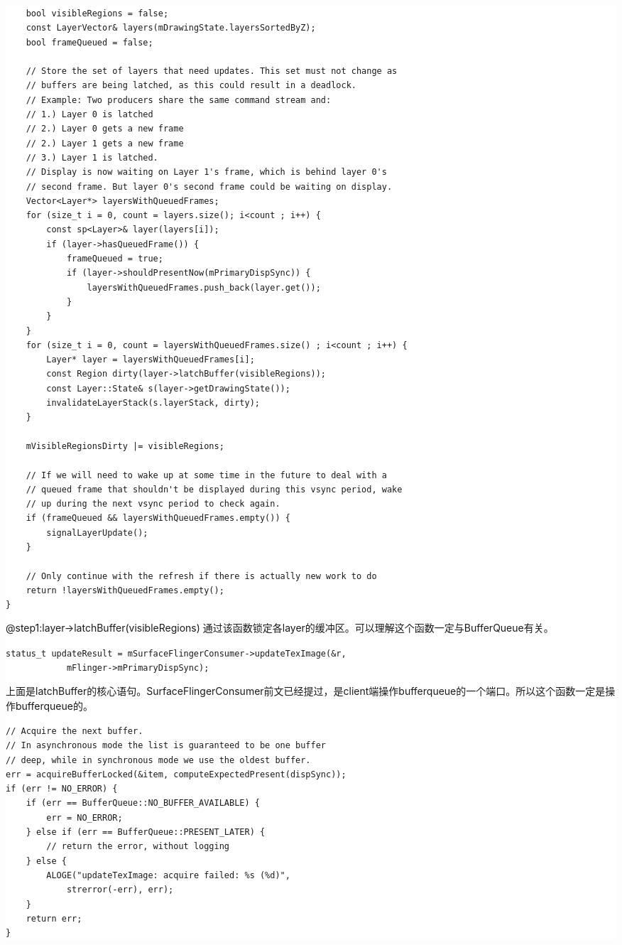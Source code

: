 	    bool visibleRegions = false;
	    const LayerVector& layers(mDrawingState.layersSortedByZ);
	    bool frameQueued = false;
	
	    // Store the set of layers that need updates. This set must not change as
	    // buffers are being latched, as this could result in a deadlock.
	    // Example: Two producers share the same command stream and:
	    // 1.) Layer 0 is latched
	    // 2.) Layer 0 gets a new frame
	    // 2.) Layer 1 gets a new frame
	    // 3.) Layer 1 is latched.
	    // Display is now waiting on Layer 1's frame, which is behind layer 0's
	    // second frame. But layer 0's second frame could be waiting on display.
	    Vector<Layer*> layersWithQueuedFrames;
	    for (size_t i = 0, count = layers.size(); i<count ; i++) {
	        const sp<Layer>& layer(layers[i]);
	        if (layer->hasQueuedFrame()) {
	            frameQueued = true;
	            if (layer->shouldPresentNow(mPrimaryDispSync)) {
	                layersWithQueuedFrames.push_back(layer.get());
	            }
	        }
	    }
	    for (size_t i = 0, count = layersWithQueuedFrames.size() ; i<count ; i++) {
	        Layer* layer = layersWithQueuedFrames[i];
	        const Region dirty(layer->latchBuffer(visibleRegions));
	        const Layer::State& s(layer->getDrawingState());
	        invalidateLayerStack(s.layerStack, dirty);
	    }
	
	    mVisibleRegionsDirty |= visibleRegions;
	
	    // If we will need to wake up at some time in the future to deal with a
	    // queued frame that shouldn't be displayed during this vsync period, wake
	    // up during the next vsync period to check again.
	    if (frameQueued && layersWithQueuedFrames.empty()) {
	        signalLayerUpdate();
	    }
	
	    // Only continue with the refresh if there is actually new work to do
	    return !layersWithQueuedFrames.empty();
	}
	
@step1:layer->latchBuffer(visibleRegions) 通过该函数锁定各layer的缓冲区。可以理解这个函数一定与BufferQueue有关。

	status_t updateResult = mSurfaceFlingerConsumer->updateTexImage(&r,
                mFlinger->mPrimaryDispSync);
上面是latchBuffer的核心语句。SurfaceFlingerConsumer前文已经提过，是client端操作bufferqueue的一个端口。所以这个函数一定是操作bufferqueue的。


	// Acquire the next buffer.
    // In asynchronous mode the list is guaranteed to be one buffer
    // deep, while in synchronous mode we use the oldest buffer.
    err = acquireBufferLocked(&item, computeExpectedPresent(dispSync));
    if (err != NO_ERROR) {
        if (err == BufferQueue::NO_BUFFER_AVAILABLE) {
            err = NO_ERROR;
        } else if (err == BufferQueue::PRESENT_LATER) {
            // return the error, without logging
        } else {
            ALOGE("updateTexImage: acquire failed: %s (%d)",
                strerror(-err), err);
        }
        return err;
    }
